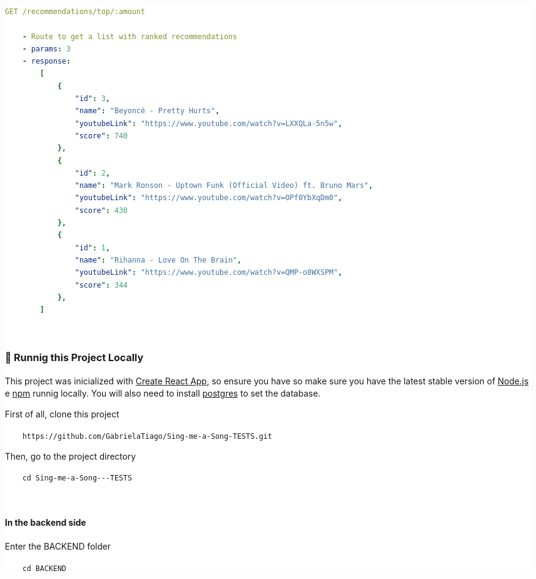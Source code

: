 ```yml
GET /recommendations/top/:amount

    - Route to get a list with ranked recommendations
    - params: 3
    - response:
        [
            {
                "id": 3,
                "name": "Beyoncé - Pretty Hurts",
                "youtubeLink": "https://www.youtube.com/watch?v=LXXQLa-5n5w",
                "score": 740
            },
            {
                "id": 2,
                "name": "Mark Ronson - Uptown Funk (Official Video) ft. Bruno Mars",
                "youtubeLink": "https://www.youtube.com/watch?v=OPf0YbXqDm0",
                "score": 430
            },
            {
                "id": 1,
                "name": "Rihanna - Love On The Brain",
                "youtubeLink": "https://www.youtube.com/watch?v=QMP-o8WXSPM",
                "score": 344
            },
        ]
```

$~$

### :rocket: Runnig this Project Locally

This project was inicialized with [Create React App](<(https://github.com/facebook/create-react-app)>), so ensure you have so make sure you have the latest stable version of [Node.js](https://nodejs.org/en/download) e [npm](https://www.npmjs.com/) runnig locally. You will also need to install [postgres](https://www.postgresql.org/download/) to set the database.

First of all, clone this project

```
    https://github.com/GabrielaTiago/Sing-me-a-Song-TESTS.git
```

Then, go to the project directory

```
    cd Sing-me-a-Song---TESTS
```

$~$

#### In the backend side

Enter the BACKEND folder

```
    cd BACKEND
```
